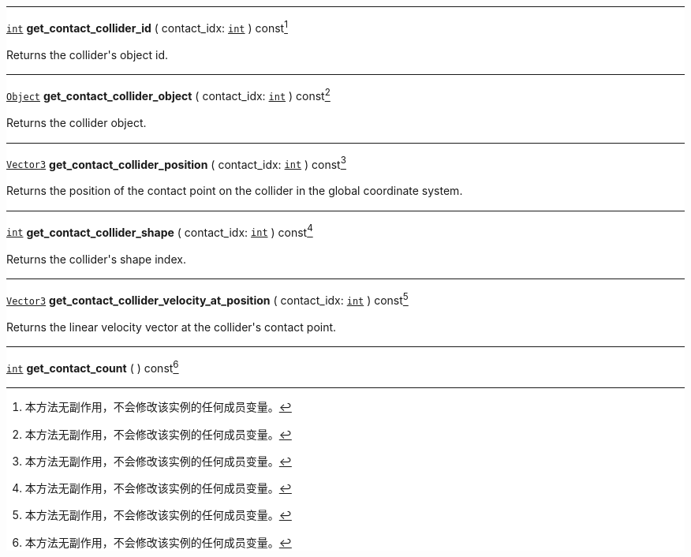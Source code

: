 

---

<div id="_class_physicsdirectbodystate3d_method_get_contact_collider_id"></div>

[`int`](class_int.md) **get_contact_collider_id** ( contact_idx: [`int`](class_int.md) ) const[^const]<div id="class_physicsdirectbodystate3d_method_get_contact_collider_id"></div>

Returns the collider's object id.



---

<div id="_class_physicsdirectbodystate3d_method_get_contact_collider_object"></div>

[`Object`](class_object.md) **get_contact_collider_object** ( contact_idx: [`int`](class_int.md) ) const[^const]<div id="class_physicsdirectbodystate3d_method_get_contact_collider_object"></div>

Returns the collider object.



---

<div id="_class_physicsdirectbodystate3d_method_get_contact_collider_position"></div>

[`Vector3`](class_vector3.md) **get_contact_collider_position** ( contact_idx: [`int`](class_int.md) ) const[^const]<div id="class_physicsdirectbodystate3d_method_get_contact_collider_position"></div>

Returns the position of the contact point on the collider in the global coordinate system.



---

<div id="_class_physicsdirectbodystate3d_method_get_contact_collider_shape"></div>

[`int`](class_int.md) **get_contact_collider_shape** ( contact_idx: [`int`](class_int.md) ) const[^const]<div id="class_physicsdirectbodystate3d_method_get_contact_collider_shape"></div>

Returns the collider's shape index.



---

<div id="_class_physicsdirectbodystate3d_method_get_contact_collider_velocity_at_position"></div>

[`Vector3`](class_vector3.md) **get_contact_collider_velocity_at_position** ( contact_idx: [`int`](class_int.md) ) const[^const]<div id="class_physicsdirectbodystate3d_method_get_contact_collider_velocity_at_position"></div>

Returns the linear velocity vector at the collider's contact point.



---

<div id="_class_physicsdirectbodystate3d_method_get_contact_count"></div>

[`int`](class_int.md) **get_contact_count** ( ) const[^const]<div id="class_physicsdirectbodystate3d_method_get_contact_count"></div>


[^virtual]: 本方法通常需要用户覆盖才能生效。
[^const]: 本方法无副作用，不会修改该实例的任何成员变量。
[^vararg]: 本方法除了能接受在此处描述的参数外，还能够继续接受任意数量的参数。
[^constructor]: 本方法用于构造某个类型。
[^static]: 调用本方法无需实例，可直接使用类名进行调用。
[^operator]: 本方法描述的是使用本类型作为左操作数的有效运算符。
[^bitfield]: 这个值是由下列位标志构成位掩码的整数。
[^void]: 无返回值。